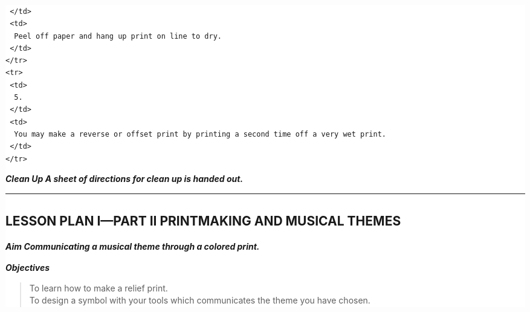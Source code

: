      </td>
     <td>
      Peel off paper and hang up print on line to dry.
     </td>
    </tr>
    <tr>
     <td>
      5.
     </td>
     <td>
      You may make a reverse or offset print by printing a second time off a very wet print.
     </td>
    </tr>
   </table>
  </dl>
 </blockquote>
 <p>
  <b>
   <i>
    <i>
     <b>
      Clean Up
     </b>
    </i>
    A sheet of directions for clean up is handed out.
   </i>
  </b>
  <br/>
 </p>
 <hr/>
 <h2>
  LESSON PLAN I—PART II PRINTMAKING AND MUSICAL THEMES
 </h2>
 <p>
  <b>
   <i>
    <i>
     <b>
      Aim
     </b>
    </i>
    Communicating a musical theme through a colored print.
   </i>
  </b>
  <br/>
 </p>
 <p>
  <b>
   <i>
    <i>
     <b>
      Objectives
     </b>
    </i>
   </i>
  </b>
  <br/>
 </p>
 <blockquote>
  <dl>
   <dt>
    To learn how to make a relief print.
    <dt>
     To design a symbol with your tools which communicates the theme you have chosen.